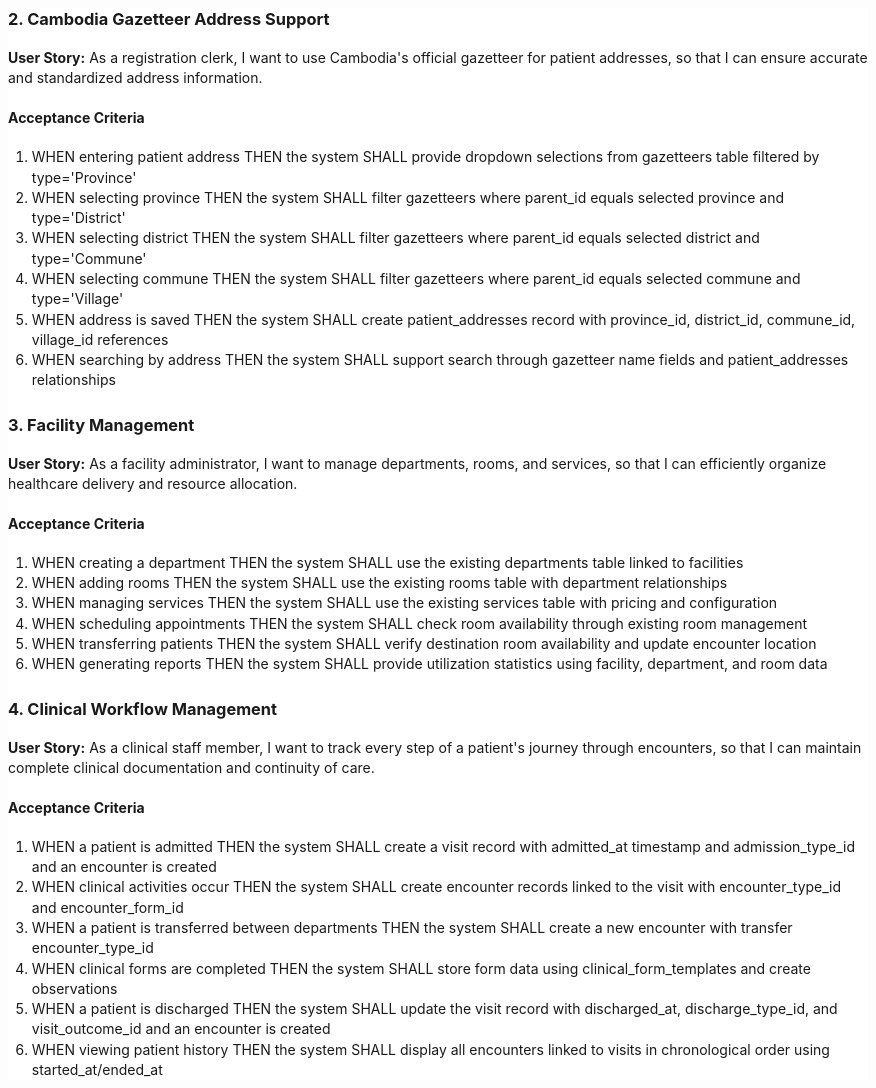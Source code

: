 ### 2. Cambodia Gazetteer Address Support

**User Story:** As a registration clerk, I want to use Cambodia's official gazetteer for patient addresses, so that I can ensure accurate and standardized address information.

#### Acceptance Criteria

1. WHEN entering patient address THEN the system SHALL provide dropdown selections from gazetteers table filtered by type='Province'
2. WHEN selecting province THEN the system SHALL filter gazetteers where parent_id equals selected province and type='District'
3. WHEN selecting district THEN the system SHALL filter gazetteers where parent_id equals selected district and type='Commune'
4. WHEN selecting commune THEN the system SHALL filter gazetteers where parent_id equals selected commune and type='Village'
5. WHEN address is saved THEN the system SHALL create patient_addresses record with province_id, district_id, commune_id, village_id references
6. WHEN searching by address THEN the system SHALL support search through gazetteer name fields and patient_addresses relationships

### 3. Facility Management

**User Story:** As a facility administrator, I want to manage departments, rooms, and services, so that I can efficiently organize healthcare delivery and resource allocation.

#### Acceptance Criteria

1. WHEN creating a department THEN the system SHALL use the existing departments table linked to facilities
2. WHEN adding rooms THEN the system SHALL use the existing rooms table with department relationships
3. WHEN managing services THEN the system SHALL use the existing services table with pricing and configuration
4. WHEN scheduling appointments THEN the system SHALL check room availability through existing room management
5. WHEN transferring patients THEN the system SHALL verify destination room availability and update encounter location
6. WHEN generating reports THEN the system SHALL provide utilization statistics using facility, department, and room data

### 4. Clinical Workflow Management

**User Story:** As a clinical staff member, I want to track every step of a patient's journey through encounters, so that I can maintain complete clinical documentation and continuity of care.

#### Acceptance Criteria

1. WHEN a patient is admitted THEN the system SHALL create a visit record with admitted_at timestamp and admission_type_id and an encounter is created
2. WHEN clinical activities occur THEN the system SHALL create encounter records linked to the visit with encounter_type_id and encounter_form_id
3. WHEN a patient is transferred between departments THEN the system SHALL create a new encounter with transfer encounter_type_id
4. WHEN clinical forms are completed THEN the system SHALL store form data using clinical_form_templates and create observations
5. WHEN a patient is discharged THEN the system SHALL update the visit record with discharged_at, discharge_type_id, and visit_outcome_id and an encounter is created
6. WHEN viewing patient history THEN the system SHALL display all encounters linked to visits in chronological order using started_at/ended_at
